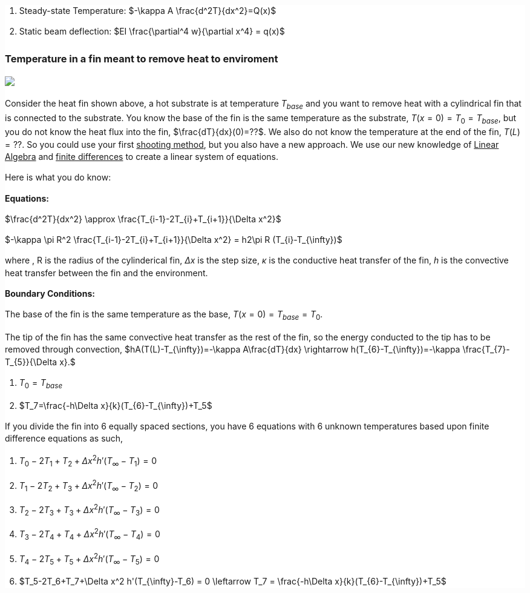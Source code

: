 1. Steady-state Temperature: $-\kappa A \frac{d^2T}{dx^2}=Q(x)$

2. Static beam deflection: $EI \frac{\partial^4 w}{\partial x^4} = q(x)$

### Temperature in a fin meant to remove heat to enviroment


<img
src="https://github.com/cooperrc/computational-mechanics/blob/master/images/thermal_fin.png?raw=true" style="width: 500px;"/> 

Consider the heat fin shown above, a hot substrate is at temperature $T_{base}$ and you want to remove heat with a cylindrical fin that is connected to the substrate. You know the base of the fin is the same temperature as the substrate, $T(x=0)=T_{0}=T_{base}$, but you do not know the heat flux into the fin, $\frac{dT}{dx}(0)=??$. We also do not know the temperature at the end of the fin, $T(L)=??$. So you could use your first [shooting method](https://github.uconn.edu/rcc02007/CompMech03-IVPs/blob/master/notebooks/04_Getting_to_the_root.ipynb), but you also have a new approach. We use our new knowledge of [Linear Algebra](https://github.uconn.edu/rcc02007/CompMech04-LinearAlgebra) and [finite differences](./01_Revisiting_derivatives.ipynb) to create a linear system of equations. 

Here is what you do know:

__Equations:__

$\frac{d^2T}{dx^2} \approx \frac{T_{i-1}-2T_{i}+T_{i+1}}{\Delta x^2}$

$-\kappa \pi R^2 \frac{T_{i-1}-2T_{i}+T_{i+1}}{\Delta x^2} = h2\pi R (T_{i}-T_{\infty})$

where , R is the radius of the cylinderical fin, $\Delta x$ is the step size, $\kappa$ is the conductive heat transfer of the fin, $h$ is the convective heat transfer between the fin and the environment. 

__Boundary Conditions:__

The base of the fin is the same temperature as the base, $T(x=0) = T_{base}=T_{0}.$

The tip of the fin has the same convective heat transfer as the rest of the fin, so the energy conducted to the tip has to be removed through convection, $hA(T(L)-T_{\infty})=-\kappa A\frac{dT}{dx} \rightarrow h(T_{6}-T_{\infty})=-\kappa \frac{T_{7}-T_{5}}{\Delta x}.$ 

1. $T_{0} = T_{base}$

2. $T_7=\frac{-h\Delta x}{k}(T_{6}-T_{\infty})+T_5$

If you divide the fin into 6 equally spaced sections, you have 6 equations with 6 unknown temperatures based upon finite difference equations as such,

1. $T_0-2T_1+T_2+\Delta x^2 h'(T_{\infty}-T_1) = 0$

2. $T_1-2T_2+T_3+\Delta x^2 h'(T_{\infty}-T_2) = 0$

3. $T_2-2T_3+T_3+\Delta x^2 h'(T_{\infty}-T_3) = 0$

4. $T_3-2T_4+T_4+\Delta x^2 h'(T_{\infty}-T_4) = 0$

5. $T_4-2T_5+T_5+\Delta x^2 h'(T_{\infty}-T_5) = 0$

6. $T_5-2T_6+T_7+\Delta x^2 h'(T_{\infty}-T_6) = 0 \leftarrow T_7 = \frac{-h\Delta x}{k}(T_{6}-T_{\infty})+T_5$
